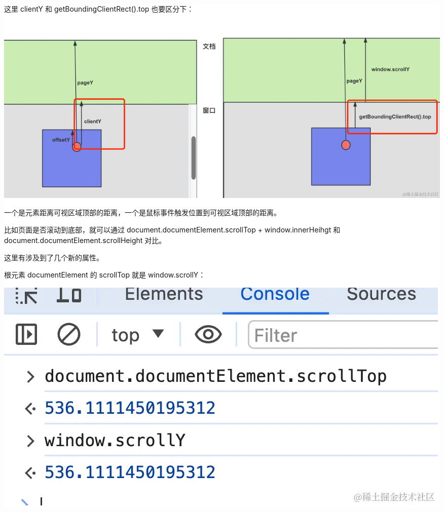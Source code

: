 这里 clientY 和 getBoundingClientRect().top 也要区分下：

![](./images/2271da0a396d7df809a4aa90599ad3c2.webp )

一个是元素距离可视区域顶部的距离，一个是鼠标事件触发位置到可视区域顶部的距离。

比如页面是否滚动到底部，就可以通过 document.documentElement.scrollTop + window.innerHeihgt 和 document.documentElement.scrollHeight 对比。

这里有涉及到了几个新的属性。

根元素 documentElement 的 scrollTop 就是 window.scrollY：

![](./images/8f223912bd7795b6d6efd365bff6cd32.webp )
